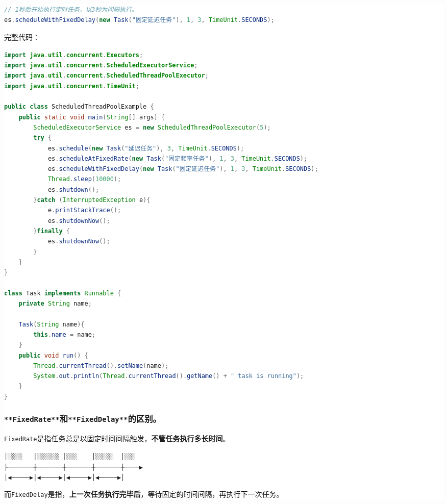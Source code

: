 ```java
// 1秒后开始执行定时任务，以3秒为间隔执行。
es.scheduleWithFixedDelay(new Task("固定延迟任务"), 1, 3, TimeUnit.SECONDS);
```

完整代码：

```java
import java.util.concurrent.Executors;
import java.util.concurrent.ScheduledExecutorService;
import java.util.concurrent.ScheduledThreadPoolExecutor;
import java.util.concurrent.TimeUnit;

public class ScheduledThreadPoolExample {
    public static void main(String[] args) {
        ScheduledExecutorService es = new ScheduledThreadPoolExecutor(5);
        try {
            es.schedule(new Task("延迟任务"), 3, TimeUnit.SECONDS);
            es.scheduleAtFixedRate(new Task("固定频率任务"), 1, 3, TimeUnit.SECONDS);
            es.scheduleWithFixedDelay(new Task("固定延迟任务"), 1, 3, TimeUnit.SECONDS);
            Thread.sleep(10000);
            es.shutdown();
        }catch (InterruptedException e){
            e.printStackTrace();
            es.shutdownNow();
        }finally {
            es.shutdownNow();
        }
    }
}

class Task implements Runnable {
    private String name;

    Task(String name){
        this.name = name;
    }
    public void run() {
        Thread.currentThread().setName(name);
        System.out.println(Thread.currentThread().getName() + " task is running");
    }
}
```

### `**FixedRate**`**和**`**FixedDelay**`**的区别。**
`FixedRate`是指任务总是以固定时间间隔触发，**不管任务执行多长时间**。

```plain
│░░░░   │░░░░░░ │░░░    │░░░░░  │░░░  
├───────┼───────┼───────┼───────┼────▶
│◀─────▶│◀─────▶│◀─────▶│◀─────▶│
```

而`FixedDelay`是指，**上一次任务执行完毕后**，等待固定的时间间隔，再执行下一次任务。
